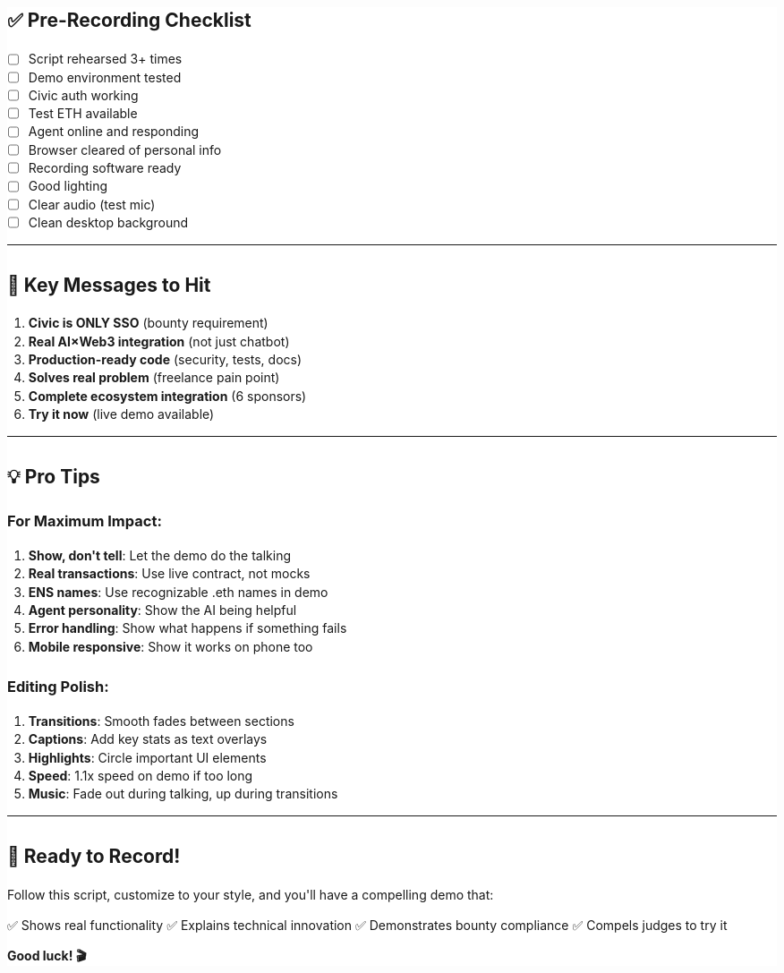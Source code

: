 
## ✅ Pre-Recording Checklist

- [ ] Script rehearsed 3+ times
- [ ] Demo environment tested
- [ ] Civic auth working
- [ ] Test ETH available
- [ ] Agent online and responding
- [ ] Browser cleared of personal info
- [ ] Recording software ready
- [ ] Good lighting
- [ ] Clear audio (test mic)
- [ ] Clean desktop background

---

## 🎯 Key Messages to Hit

1. **Civic is ONLY SSO** (bounty requirement)
2. **Real AI×Web3 integration** (not just chatbot)
3. **Production-ready code** (security, tests, docs)
4. **Solves real problem** (freelance pain point)
5. **Complete ecosystem integration** (6 sponsors)
6. **Try it now** (live demo available)

---

## 💡 Pro Tips

### For Maximum Impact:

1. **Show, don't tell**: Let the demo do the talking
2. **Real transactions**: Use live contract, not mocks
3. **ENS names**: Use recognizable .eth names in demo
4. **Agent personality**: Show the AI being helpful
5. **Error handling**: Show what happens if something fails
6. **Mobile responsive**: Show it works on phone too

### Editing Polish:

1. **Transitions**: Smooth fades between sections
2. **Captions**: Add key stats as text overlays
3. **Highlights**: Circle important UI elements
4. **Speed**: 1.1x speed on demo if too long
5. **Music**: Fade out during talking, up during transitions

---

## 🚀 Ready to Record!

Follow this script, customize to your style, and you'll have a compelling demo that:

✅ Shows real functionality
✅ Explains technical innovation
✅ Demonstrates bounty compliance
✅ Compels judges to try it

**Good luck! 🎬**

